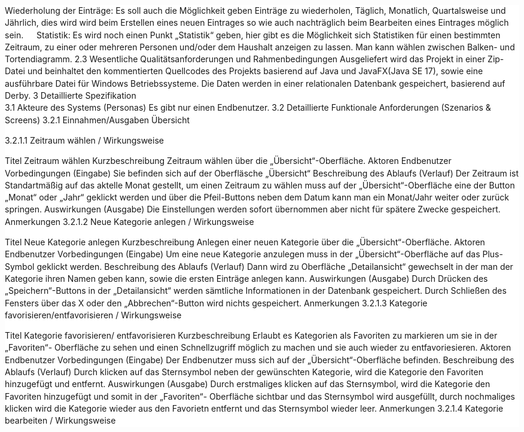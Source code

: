 Wiederholung der Einträge:
Es soll auch die Möglichkeit geben Einträge zu wiederholen, Täglich, Monatlich, Quartalsweise und Jährlich, dies wird wird beim Erstellen eines neuen Eintrages so wie auch nachträglich beim Bearbeiten eines Eintrages möglich sein.
 
Statistik:
Es wird noch einen Punkt „Statistik“ geben, hier gibt es die Möglichkeit sich Statistiken für einen bestimmten Zeitraum, zu einer oder mehreren Personen und/oder dem Haushalt anzeigen zu lassen. Man kann wählen zwischen Balken- und Tortendiagramm.
2.3 Wesentliche Qualitätsanforderungen und Rahmenbedingungen
Ausgeliefert wird das Projekt in einer Zip-Datei und beinhaltet den kommentierten Quellcodes des Projekts basierend auf Java und JavaFX(Java SE 17), sowie eine ausführbare Datei für Windows Betriebssysteme. Die Daten werden in einer relationalen Datenbank gespeichert, basierend auf Derby.
3 Detaillierte Spezifikation                                                            
3.1 Akteure des Systems (Personas) 
Es gibt nur einen Endbenutzer.
3.2 Detaillierte Funktionale Anforderungen (Szenarios & Screens)
3.2.1 Einnahmen/Ausgaben Übersicht 
 
3.2.1.1 Zeitraum wählen / Wirkungsweise
	
Titel	Zeitraum wählen
Kurzbeschreibung	Zeitraum wählen über die „Übersicht“-Oberfläche. 
Aktoren	Endbenutzer
Vorbedingungen (Eingabe)	Sie befinden sich auf der Oberfläsche „Übersicht“
Beschreibung des Ablaufs (Verlauf)	Der Zeitraum ist Standartmäßig auf das aktelle Monat gestellt, um einen Zeitraum zu wählen muss auf der „Übersicht“-Oberfläche eine der Button „Monat“ oder „Jahr“ geklickt werden und über die Pfeil-Buttons neben dem Datum kann man ein Monat/Jahr weiter oder zurück springen.
Auswirkungen (Ausgabe)	Die Einstellungen werden sofort übernommen aber nicht für spätere Zwecke gespeichert.
Anmerkungen	
3.2.1.2 Neue Kategorie anlegen / Wirkungsweise
	
Titel	Neue Kategorie anlegen
Kurzbeschreibung	Anlegen einer neuen Kategorie über die „Übersicht“-Oberfläche.
Aktoren	Endbenutzer
Vorbedingungen (Eingabe)	Um eine neue Kategorie anzulegen muss in der „Übersicht“-Oberfläche auf das Plus-Symbol geklickt werden.
Beschreibung des Ablaufs (Verlauf)	Dann wird zu Oberfläche „Detailansicht“ gewechselt in der man der Kategorie ihren Namen geben kann, sowie die ersten Einträge anlegen kann.
Auswirkungen (Ausgabe)	Durch Drücken des „Speichern“-Buttons in der „Detailansicht“ werden sämtliche Informationen in der Datenbank gespeichert. Durch Schließen des Fensters über das X oder den „Abbrechen“-Button wird nichts gespeichert.
Anmerkungen	
3.2.1.3 Kategorie favorisieren/entfavorisieren / Wirkungsweise
	
Titel	Kategorie favorisieren/ entfavorisieren
Kurzbeschreibung	Erlaubt es Kategorien als Favoriten zu markieren um sie in der „Favoriten“- Oberfläche zu sehen und einen Schnellzugriff möglich zu machen und sie auch wieder zu entfavoriesieren.
Aktoren	Endbenutzer
Vorbedingungen (Eingabe)	Der Endbenutzer muss sich auf der „Übersicht“-Oberfläche befinden.
Beschreibung des Ablaufs (Verlauf)	Durch klicken auf das Sternsymbol neben der gewünschten Kategorie, wird die Kategorie den Favoriten hinzugefügt und entfernt.
Auswirkungen (Ausgabe)	Durch erstmaliges klicken auf das Sternsymbol, wird die Kategorie den Favoriten hinzugefügt und somit in der „Favoriten“- Oberfläche sichtbar und das Sternsymbol wird ausgefüllt, durch nochmaliges klicken wird die Kategorie wieder aus den Favorietn entfernt und das Sternsymbol wieder leer.
Anmerkungen	
3.2.1.4 Kategorie bearbeiten / Wirkungsweise
	